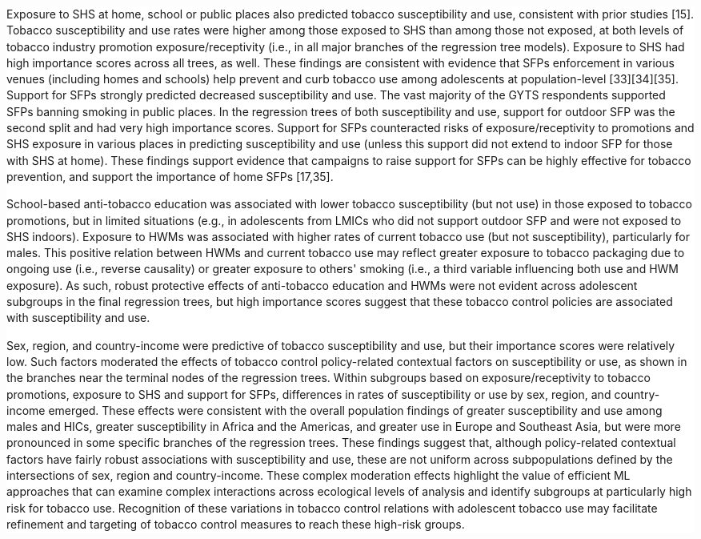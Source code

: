 Exposure to SHS at home, school or public places also predicted tobacco susceptibility and use, consistent with prior studies [15]. Tobacco susceptibility and use rates were higher among those exposed to SHS than among those not exposed, at both levels of tobacco industry promotion exposure/receptivity (i.e., in all major branches of the regression tree models). Exposure to SHS had high importance scores across all trees, as well. These findings are consistent with evidence that SFPs enforcement in various venues (including homes and schools) help prevent and curb tobacco use among adolescents at population-level [33][34][35]. Support for SFPs strongly predicted decreased susceptibility and use. The vast majority of the GYTS respondents supported SFPs banning smoking in public places. In the regression trees of both susceptibility and use, support for outdoor SFP was the second split and had very high importance scores. Support for SFPs counteracted risks of exposure/receptivity to promotions and SHS exposure in various places in predicting susceptibility and use (unless this support did not extend to indoor SFP for those with SHS at home). These findings support evidence that campaigns to raise support for SFPs can be highly effective for tobacco prevention, and support the importance of home SFPs [17,35].

School-based anti-tobacco education was associated with lower tobacco susceptibility (but not use) in those exposed to tobacco promotions, but in limited situations (e.g., in adolescents from LMICs who did not support outdoor SFP and were not exposed to SHS indoors). Exposure to HWMs was associated with higher rates of current tobacco use (but not susceptibility), particularly for males. This positive relation between HWMs and current tobacco use may reflect greater exposure to tobacco packaging due to ongoing use (i.e., reverse causality) or greater exposure to others' smoking (i.e., a third variable influencing both use and HWM exposure). As such, robust protective effects of anti-tobacco education and HWMs were not evident across adolescent subgroups in the final regression trees, but high importance scores suggest that these tobacco control policies are associated with susceptibility and use.

Sex, region, and country-income were predictive of tobacco susceptibility and use, but their importance scores were relatively low. Such factors moderated the effects of tobacco control policy-related contextual factors on susceptibility or use, as shown in the branches near the terminal nodes of the regression trees. Within subgroups based on exposure/receptivity to tobacco promotions, exposure to SHS and support for SFPs, differences in rates of susceptibility or use by sex, region, and country-income emerged. These effects were consistent with the overall population findings of greater susceptibility and use among males and HICs, greater susceptibility in Africa and the Americas, and greater use in Europe and Southeast Asia, but were more pronounced in some specific branches of the regression trees. These findings suggest that, although policy-related contextual factors have fairly robust associations with susceptibility and use, these are not uniform across subpopulations defined by the intersections of sex, region and country-income. These complex moderation effects highlight the value of efficient ML approaches that can examine complex interactions across ecological levels of analysis and identify subgroups at particularly high risk for tobacco use. Recognition of these variations in tobacco control relations with adolescent tobacco use may facilitate refinement and targeting of tobacco control measures to reach these high-risk groups.
